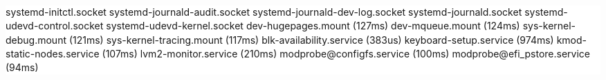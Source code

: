   <rect class="activating" x="483.518" y="500.000" width="0.000" height="19.000" />
  <rect class="active" x="483.518" y="500.000" width="1078.430" height="19.000" />
  <rect class="deactivating" x="1561.948" y="500.000" width="0.000" height="19.000" />
  <text class="left" x="488.518" y="514.000">systemd-initctl.socket</text>
  <rect class="activating" x="483.581" y="520.000" width="0.000" height="19.000" />
  <rect class="active" x="483.581" y="520.000" width="1078.368" height="19.000" />
  <rect class="deactivating" x="1561.948" y="520.000" width="0.000" height="19.000" />
  <text class="left" x="488.581" y="534.000">systemd-journald-audit.socket</text>
  <rect class="activating" x="483.641" y="540.000" width="0.000" height="19.000" />
  <rect class="active" x="483.641" y="540.000" width="1078.308" height="19.000" />
  <rect class="deactivating" x="1561.948" y="540.000" width="0.000" height="19.000" />
  <text class="left" x="488.641" y="554.000">systemd-journald-dev-log.socket</text>
  <rect class="activating" x="483.689" y="560.000" width="0.000" height="19.000" />
  <rect class="active" x="483.689" y="560.000" width="1078.260" height="19.000" />
  <rect class="deactivating" x="1561.948" y="560.000" width="0.000" height="19.000" />
  <text class="left" x="488.689" y="574.000">systemd-journald.socket</text>
  <rect class="activating" x="483.964" y="580.000" width="0.000" height="19.000" />
  <rect class="active" x="483.964" y="580.000" width="1077.985" height="19.000" />
  <rect class="deactivating" x="1561.948" y="580.000" width="0.000" height="19.000" />
  <text class="left" x="488.964" y="594.000">systemd-udevd-control.socket</text>
  <rect class="activating" x="484.032" y="600.000" width="0.000" height="19.000" />
  <rect class="active" x="484.032" y="600.000" width="1077.917" height="19.000" />
  <rect class="deactivating" x="1561.948" y="600.000" width="0.000" height="19.000" />
  <text class="left" x="489.032" y="614.000">systemd-udevd-kernel.socket</text>
  <rect class="activating" x="484.441" y="620.000" width="12.751" height="19.000" />
  <rect class="active" x="497.191" y="620.000" width="1064.757" height="19.000" />
  <rect class="deactivating" x="1561.948" y="620.000" width="0.000" height="19.000" />
  <text class="left" x="489.441" y="634.000">dev-hugepages.mount (127ms)</text>
  <rect class="activating" x="484.903" y="640.000" width="12.488" height="19.000" />
  <rect class="active" x="497.391" y="640.000" width="1064.558" height="19.000" />
  <rect class="deactivating" x="1561.948" y="640.000" width="0.000" height="19.000" />
  <text class="left" x="489.903" y="654.000">dev-mqueue.mount (124ms)</text>
  <rect class="activating" x="485.436" y="660.000" width="12.135" height="19.000" />
  <rect class="active" x="497.571" y="660.000" width="1064.378" height="19.000" />
  <rect class="deactivating" x="1561.948" y="660.000" width="0.000" height="19.000" />
  <text class="left" x="490.436" y="674.000">sys-kernel-debug.mount (121ms)</text>
  <rect class="activating" x="485.961" y="680.000" width="11.792" height="19.000" />
  <rect class="active" x="497.753" y="680.000" width="1064.195" height="19.000" />
  <rect class="deactivating" x="1561.948" y="680.000" width="0.000" height="19.000" />
  <text class="left" x="490.961" y="694.000">sys-kernel-tracing.mount (117ms)</text>
  <rect class="activating" x="486.027" y="700.000" width="0.038" height="19.000" />
  <rect class="active" x="486.066" y="700.000" width="1075.883" height="19.000" />
  <rect class="deactivating" x="1561.948" y="700.000" width="0.000" height="19.000" />
  <text class="left" x="491.027" y="714.000">blk-availability.service (383us)</text>
  <rect class="activating" x="486.722" y="720.000" width="97.466" height="19.000" />
  <rect class="active" x="584.188" y="720.000" width="977.760" height="19.000" />
  <rect class="deactivating" x="1561.948" y="720.000" width="0.000" height="19.000" />
  <text class="left" x="491.722" y="734.000">keyboard-setup.service (974ms)</text>
  <rect class="activating" x="487.245" y="740.000" width="10.796" height="19.000" />
  <rect class="active" x="498.041" y="740.000" width="1063.907" height="19.000" />
  <rect class="deactivating" x="1561.948" y="740.000" width="0.000" height="19.000" />
  <text class="left" x="492.245" y="754.000">kmod-static-nodes.service (107ms)</text>
  <rect class="activating" x="487.755" y="760.000" width="21.091" height="19.000" />
  <rect class="active" x="508.846" y="760.000" width="1053.103" height="19.000" />
  <rect class="deactivating" x="1561.948" y="760.000" width="0.000" height="19.000" />
  <text class="left" x="492.755" y="774.000">lvm2-monitor.service (210ms)</text>
  <rect class="activating" x="488.305" y="780.000" width="10.023" height="19.000" />
  <rect class="active" x="498.328" y="780.000" width="0.000" height="19.000" />
  <rect class="deactivating" x="498.328" y="780.000" width="0.000" height="19.000" />
  <text class="left" x="493.305" y="794.000">modprobe@configfs.service (100ms)</text>
  <rect class="activating" x="489.441" y="800.000" width="9.452" height="19.000" />
  <rect class="active" x="498.893" y="800.000" width="0.000" height="19.000" />
  <rect class="deactivating" x="498.893" y="800.000" width="0.000" height="19.000" />
  <text class="left" x="494.441" y="814.000">modprobe@efi_pstore.service (94ms)</text>